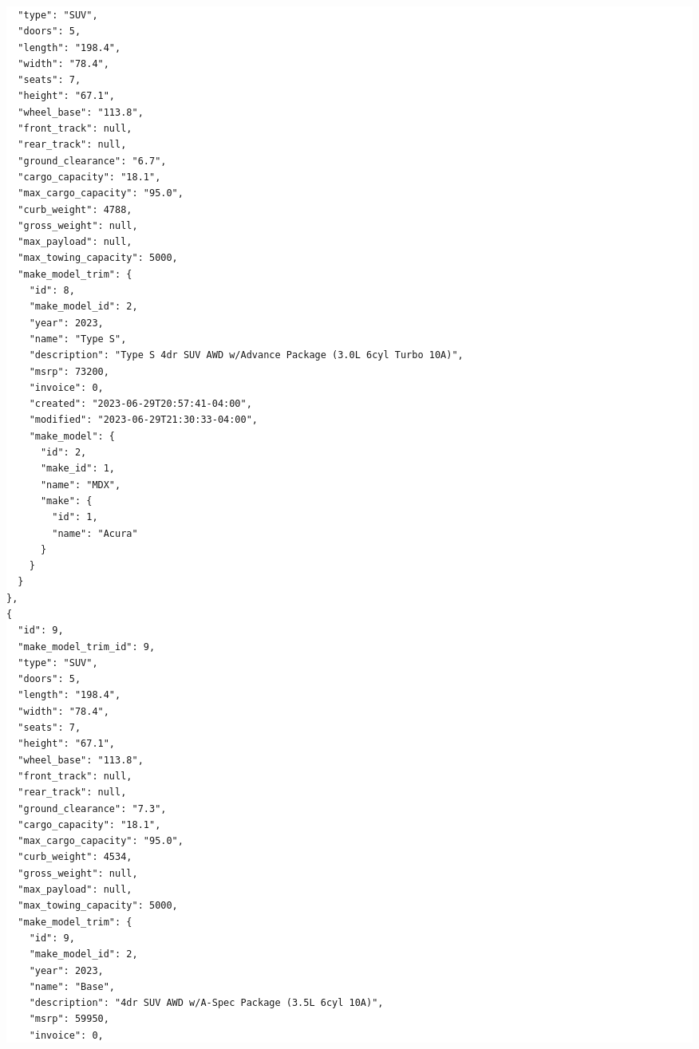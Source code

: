       "type": "SUV",
      "doors": 5,
      "length": "198.4",
      "width": "78.4",
      "seats": 7,
      "height": "67.1",
      "wheel_base": "113.8",
      "front_track": null,
      "rear_track": null,
      "ground_clearance": "6.7",
      "cargo_capacity": "18.1",
      "max_cargo_capacity": "95.0",
      "curb_weight": 4788,
      "gross_weight": null,
      "max_payload": null,
      "max_towing_capacity": 5000,
      "make_model_trim": {
        "id": 8,
        "make_model_id": 2,
        "year": 2023,
        "name": "Type S",
        "description": "Type S 4dr SUV AWD w/Advance Package (3.0L 6cyl Turbo 10A)",
        "msrp": 73200,
        "invoice": 0,
        "created": "2023-06-29T20:57:41-04:00",
        "modified": "2023-06-29T21:30:33-04:00",
        "make_model": {
          "id": 2,
          "make_id": 1,
          "name": "MDX",
          "make": {
            "id": 1,
            "name": "Acura"
          }
        }
      }
    },
    {
      "id": 9,
      "make_model_trim_id": 9,
      "type": "SUV",
      "doors": 5,
      "length": "198.4",
      "width": "78.4",
      "seats": 7,
      "height": "67.1",
      "wheel_base": "113.8",
      "front_track": null,
      "rear_track": null,
      "ground_clearance": "7.3",
      "cargo_capacity": "18.1",
      "max_cargo_capacity": "95.0",
      "curb_weight": 4534,
      "gross_weight": null,
      "max_payload": null,
      "max_towing_capacity": 5000,
      "make_model_trim": {
        "id": 9,
        "make_model_id": 2,
        "year": 2023,
        "name": "Base",
        "description": "4dr SUV AWD w/A-Spec Package (3.5L 6cyl 10A)",
        "msrp": 59950,
        "invoice": 0,